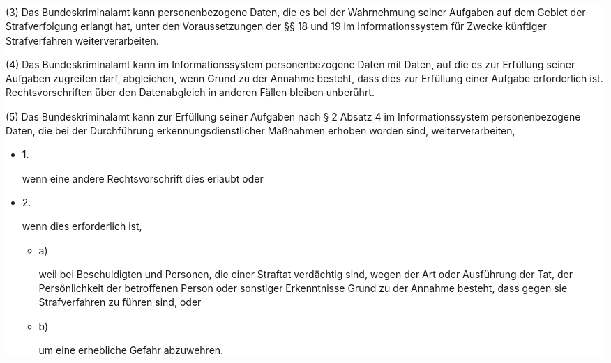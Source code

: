 </div>

<div class="jurAbsatz">

(3) Das Bundeskriminalamt kann personenbezogene Daten, die es bei der
Wahrnehmung seiner Aufgaben auf dem Gebiet der Strafverfolgung erlangt
hat, unter den Voraussetzungen der §§ 18 und 19 im Informationssystem
für Zwecke künftiger Strafverfahren weiterverarbeiten.

</div>

<div class="jurAbsatz">

(4) Das Bundeskriminalamt kann im Informationssystem personenbezogene
Daten mit Daten, auf die es zur Erfüllung seiner Aufgaben zugreifen
darf, abgleichen, wenn Grund zu der Annahme besteht, dass dies zur
Erfüllung einer Aufgabe erforderlich ist. Rechtsvorschriften über den
Datenabgleich in anderen Fällen bleiben unberührt.

</div>

<div class="jurAbsatz">

(5) Das Bundeskriminalamt kann zur Erfüllung seiner Aufgaben nach § 2
Absatz 4 im Informationssystem personenbezogene Daten, die bei der
Durchführung erkennungsdienstlicher Maßnahmen erhoben worden sind,
weiterverarbeiten,

  - 1\.
    
    <div style="">
    
    wenn eine andere Rechtsvorschrift dies erlaubt oder
    
    </div>

  - 2\.
    
    <div style="">
    
    wenn dies erforderlich ist,
    
      - a)
        
        <div style="">
        
        weil bei Beschuldigten und Personen, die einer Straftat
        verdächtig sind, wegen der Art oder Ausführung der Tat, der
        Persönlichkeit der betroffenen Person oder sonstiger
        Erkenntnisse Grund zu der Annahme besteht, dass gegen sie
        Strafverfahren zu führen sind, oder
        
        </div>
    
      - b)
        
        <div style="">
        
        um eine erhebliche Gefahr abzuwehren.
        
        </div>
    
